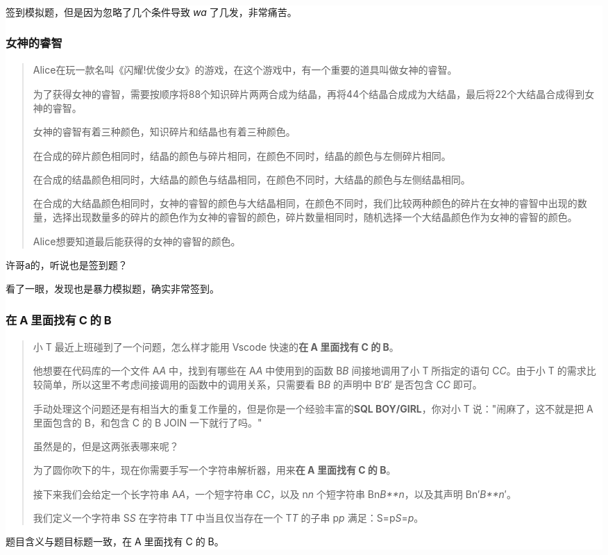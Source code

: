 签到模拟题，但是因为忽略了几个条件导致 $wa$ 了几发，非常痛苦。

### 女神的睿智

>Alice在玩一款名叫《闪耀!优俊少女》的游戏，在这个游戏中，有一个重要的道具叫做女神的睿智。
>
>为了获得女神的睿智，需要按顺序将88个知识碎片两两合成为结晶，再将44个结晶合成成为大结晶，最后将22个大结晶合成得到女神的睿智。
>
>女神的睿智有着三种颜色，知识碎片和结晶也有着三种颜色。
>
>在合成的碎片颜色相同时，结晶的颜色与碎片相同，在颜色不同时，结晶的颜色与左侧碎片相同。
>
>在合成的结晶颜色相同时，大结晶的颜色与结晶相同，在颜色不同时，大结晶的颜色与左侧结晶相同。
>
>在合成的大结晶颜色相同时，女神的睿智的颜色与大结晶相同，在颜色不同时，我们比较两种颜色的碎片在女神的睿智中出现的数量，选择出现数量多的碎片的颜色作为女神的睿智的颜色，碎片数量相同时，随机选择一个大结晶颜色作为女神的睿智的颜色。
>
>Alice想要知道最后能获得的女神的睿智的颜色。

许哥a的，听说也是签到题？

看了一眼，发现也是暴力模拟题，确实非常签到。

### 在 A 里面找有 C 的 B

>小 T 最近上班碰到了一个问题，怎么样才能用 Vscode 快速的**在 A 里面找有 C 的 B**。
>
>他想要在代码库的一个文件 A*A* 中，找到有哪些在 A*A* 中使用到的函数 B*B* 间接地调用了小 T 所指定的语句 C*C*。由于小 T 的需求比较简单，所以这里不考虑间接调用的函数中的调用关系，只需要看 B*B* 的声明中 B′*B*′ 是否包含 C*C* 即可。
>
>手动处理这个问题还是有相当大的重复工作量的，但是你是一个经验丰富的**SQL BOY/GIRL**，你对小 T 说："闹麻了，这不就是把 A 里面包含的 B，和包含 C 的 B JOIN 一下就行了吗。"
>
>虽然是的，但是这两张表哪来呢？
>
>为了圆你吹下的牛，现在你需要手写一个字符串解析器，用来**在 A 里面找有 C 的 B**。
>
>接下来我们会给定一个长字符串 A*A*，一个短字符串 C*C*，以及 n*n* 个短字符串 Bn*B**n*，以及其声明 Bn′*B**n*′。
>
>我们定义一个字符串 S*S* 在字符串 T*T* 中当且仅当存在一个 T*T* 的子串 p*p* 满足：S=p*S*=*p*。

题目含义与题目标题一致，在 A 里面找有 C 的 B。











